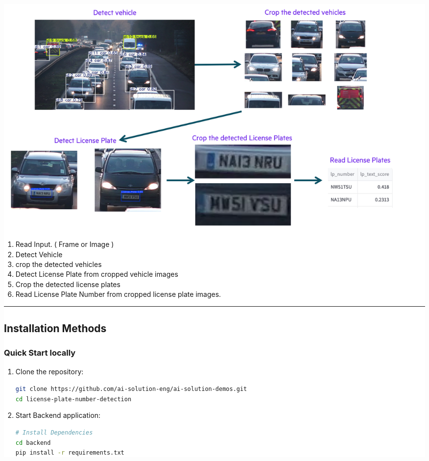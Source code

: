 <img src="notebooks/assets/6.how_detection_processed.png" alt="6.how_detection_processed.png" width="800">

1. Read Input. ( Frame or Image )
2. Detect Vehicle
3. crop the detected vehicles
4. Detect License Plate from cropped vehicle images
5. Crop the detected license plates
6. Read License Plate Number from cropped license plate images. 

---

## Installation Methods

### Quick Start locally

1. Clone the repository:
   ```sh
   git clone https://github.com/ai-solution-eng/ai-solution-demos.git
   cd license-plate-number-detection 
   ```

2. Start Backend application:
    ```sh
    # Install Dependencies
    cd backend
    pip install -r requirements.txt
